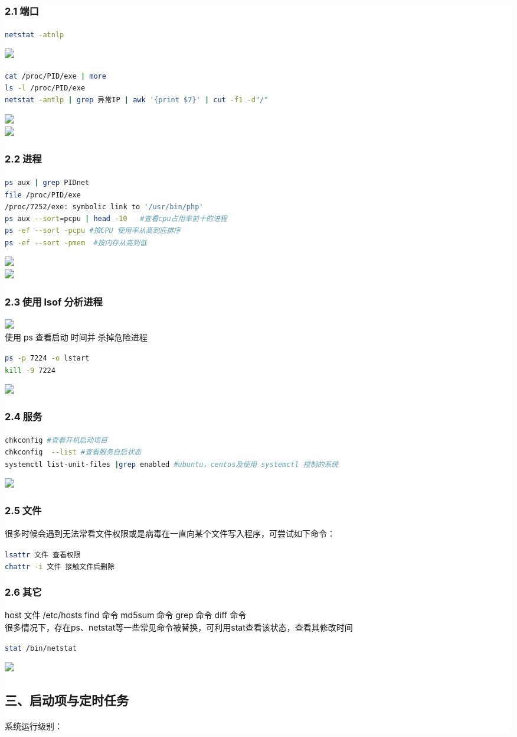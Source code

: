 ### 2.1 端口
```bash
netstat -atnlp
```
![](https://cdn.nlark.com/yuque/0/2022/png/396745/1653222247241-445af90c-3a3e-44a0-90a3-755ee4965414.png#clientId=u569a5048-ad40-4&from=paste&id=u9014d309&originHeight=308&originWidth=958&originalType=url&ratio=1&rotation=0&showTitle=false&status=done&style=none&taskId=u9f7b2d64-96a3-4dcf-872e-f2dde325009&title=)
```bash
cat /proc/PID/exe | more
ls -l /proc/PID/exe
netstat -antlp | grep 异常IP | awk '{print $7}' | cut -f1 -d"/"
```
![](https://cdn.nlark.com/yuque/0/2022/png/396745/1653222247384-6a23aae1-c29b-4767-a439-d97904556426.png#clientId=u569a5048-ad40-4&from=paste&id=u6458965b&originHeight=448&originWidth=958&originalType=url&ratio=1&rotation=0&showTitle=false&status=done&style=none&taskId=u3809e68f-ca27-4ed5-8cf4-6a1925f51b6&title=)<br />![](https://cdn.nlark.com/yuque/0/2022/png/396745/1653222247421-d6228ef4-7482-420c-a28a-05fdafbca7bb.png#clientId=u569a5048-ad40-4&from=paste&id=u5ff8e418&originHeight=576&originWidth=1080&originalType=url&ratio=1&rotation=0&showTitle=false&status=done&style=none&taskId=u8df927b2-cff8-4839-a8af-3c391d7e64b&title=)
<a name="HPJO3"></a>
### 2.2 进程
```bash
ps aux | grep PIDnet
file /proc/PID/exe
/proc/7252/exe: symbolic link to '/usr/bin/php'
ps aux --sort=pcpu | head -10   #查看cpu占用率前十的进程
ps -ef --sort -pcpu #按CPU 使用率从高到底排序
ps -ef --sort -pmem  #按内存从高到低
```
![](https://cdn.nlark.com/yuque/0/2022/png/396745/1653222247482-d2f9f544-75e4-4292-afaf-2eca7d42c1b7.png#clientId=u569a5048-ad40-4&from=paste&id=u3dc0229f&originHeight=559&originWidth=1065&originalType=url&ratio=1&rotation=0&showTitle=false&status=done&style=none&taskId=u39eb756e-901e-4139-8b8c-5d957cc55f8&title=)<br />![](https://cdn.nlark.com/yuque/0/2022/png/396745/1653222247620-1aca7cec-6423-43ea-ba99-36e9bef2aad8.png#clientId=u569a5048-ad40-4&from=paste&id=u0ec47700&originHeight=442&originWidth=1080&originalType=url&ratio=1&rotation=0&showTitle=false&status=done&style=none&taskId=u440b7eb8-a0b5-4db1-83d0-43d4ccef2d8&title=)
<a name="LxZWR"></a>
### 2.3 使用 lsof 分析进程
![](https://cdn.nlark.com/yuque/0/2022/png/396745/1653222247784-ff5b9092-d3b1-40d2-8ba9-3cfc7a95e37b.png#clientId=u569a5048-ad40-4&from=paste&id=u0d94a862&originHeight=546&originWidth=1003&originalType=url&ratio=1&rotation=0&showTitle=false&status=done&style=none&taskId=u393392be-61b8-4450-ac3e-64b856fc874&title=)<br />使用 ps 查看启动 时间并 杀掉危险进程
```bash
ps -p 7224 -o lstart
kill -9 7224
```
![](https://cdn.nlark.com/yuque/0/2022/png/396745/1653222247990-c48417eb-e49f-4415-adc1-516b7d830488.png#clientId=u569a5048-ad40-4&from=paste&id=ud6d926a2&originHeight=239&originWidth=1080&originalType=url&ratio=1&rotation=0&showTitle=false&status=done&style=none&taskId=ucebe9a50-ffcb-47b0-8e61-b9a11615833&title=)
<a name="gr34S"></a>
### 2.4 服务
```bash
chkconfig #查看开机启动项目
chkconfig  --list #查看服务自启状态
systemctl list-unit-files |grep enabled #ubuntu，centos及使用 systemctl 控制的系统
```
![](https://cdn.nlark.com/yuque/0/2022/png/396745/1653222247827-a4da5d03-acc1-48b9-a93b-bb70a7904205.png#clientId=u569a5048-ad40-4&from=paste&id=u6fff241b&originHeight=577&originWidth=444&originalType=url&ratio=1&rotation=0&showTitle=false&status=done&style=none&taskId=u93150bfc-5917-4813-b761-ab78a798d99&title=)
<a name="DYtal"></a>
### 2.5 文件
很多时候会遇到无法常看文件权限或是病毒在一直向某个文件写入程序，可尝试如下命令：
```bash
lsattr 文件 查看权限 
chattr -i 文件 接触文件后删除
```
<a name="zQ213"></a>
### 2.6 其它
host 文件 /etc/hosts find 命令 md5sum 命令 grep 命令 diff 命令<br />很多情况下，存在ps、netstat等一些常见命令被替换，可利用stat查看该状态，查看其修改时间
```bash
stat /bin/netstat
```
![](https://cdn.nlark.com/yuque/0/2022/png/396745/1653222248061-ef0ed9ec-efdb-4770-b0a9-dc6f5596033a.png#clientId=u569a5048-ad40-4&from=paste&id=u99bac82b&originHeight=214&originWidth=669&originalType=url&ratio=1&rotation=0&showTitle=false&status=done&style=none&taskId=u312fd2ac-a1e9-487d-be68-828977216ff&title=)
<a name="cmBKS"></a>
## 三、启动项与定时任务
系统运行级别：
